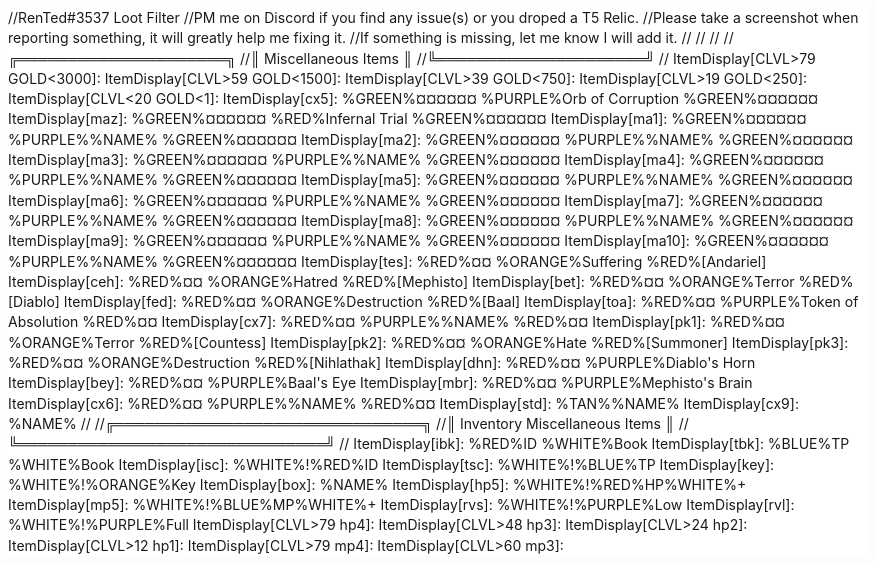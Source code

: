 //RenTed#3537 Loot Filter
//PM me on Discord if you find any issue(s) or you droped a T5 Relic.
//Please take a screenshot when reporting something, it will greatly help me fixing it.
//If something is missing, let me know I will add it.
//
//
//
//╔═════════════════════╗
//║ Miscellaneous Items ║
//╚═════════════════════╝
//
ItemDisplay[CLVL>79 GOLD<3000]:
ItemDisplay[CLVL>59 GOLD<1500]:
ItemDisplay[CLVL>39 GOLD<750]:
ItemDisplay[CLVL>19 GOLD<250]:
ItemDisplay[CLVL<20 GOLD<1]:
ItemDisplay[cx5]: %GREEN%¤¤¤¤¤¤ %PURPLE%Orb of Corruption %GREEN%¤¤¤¤¤¤
ItemDisplay[maz]: %GREEN%¤¤¤¤¤¤ %RED%Infernal Trial %GREEN%¤¤¤¤¤¤
ItemDisplay[ma1]: %GREEN%¤¤¤¤¤¤ %PURPLE%%NAME% %GREEN%¤¤¤¤¤¤
ItemDisplay[ma2]: %GREEN%¤¤¤¤¤¤ %PURPLE%%NAME% %GREEN%¤¤¤¤¤¤
ItemDisplay[ma3]: %GREEN%¤¤¤¤¤¤ %PURPLE%%NAME% %GREEN%¤¤¤¤¤¤
ItemDisplay[ma4]: %GREEN%¤¤¤¤¤¤ %PURPLE%%NAME% %GREEN%¤¤¤¤¤¤
ItemDisplay[ma5]: %GREEN%¤¤¤¤¤¤ %PURPLE%%NAME% %GREEN%¤¤¤¤¤¤
ItemDisplay[ma6]: %GREEN%¤¤¤¤¤¤ %PURPLE%%NAME% %GREEN%¤¤¤¤¤¤
ItemDisplay[ma7]: %GREEN%¤¤¤¤¤¤ %PURPLE%%NAME% %GREEN%¤¤¤¤¤¤
ItemDisplay[ma8]: %GREEN%¤¤¤¤¤¤ %PURPLE%%NAME% %GREEN%¤¤¤¤¤¤
ItemDisplay[ma9]: %GREEN%¤¤¤¤¤¤ %PURPLE%%NAME% %GREEN%¤¤¤¤¤¤
ItemDisplay[ma10]: %GREEN%¤¤¤¤¤¤ %PURPLE%%NAME% %GREEN%¤¤¤¤¤¤
ItemDisplay[tes]: %RED%¤¤ %ORANGE%Suffering %RED%[Andariel]
ItemDisplay[ceh]: %RED%¤¤ %ORANGE%Hatred %RED%[Mephisto]
ItemDisplay[bet]: %RED%¤¤ %ORANGE%Terror %RED%[Diablo]
ItemDisplay[fed]: %RED%¤¤ %ORANGE%Destruction %RED%[Baal]
ItemDisplay[toa]: %RED%¤¤ %PURPLE%Token of Absolution %RED%¤¤
ItemDisplay[cx7]: %RED%¤¤ %PURPLE%%NAME% %RED%¤¤
ItemDisplay[pk1]: %RED%¤¤ %ORANGE%Terror %RED%[Countess]
ItemDisplay[pk2]: %RED%¤¤ %ORANGE%Hate %RED%[Summoner]
ItemDisplay[pk3]: %RED%¤¤ %ORANGE%Destruction %RED%[Nihlathak]
ItemDisplay[dhn]: %RED%¤¤ %PURPLE%Diablo's Horn
ItemDisplay[bey]: %RED%¤¤ %PURPLE%Baal's Eye
ItemDisplay[mbr]: %RED%¤¤ %PURPLE%Mephisto's Brain
ItemDisplay[cx6]: %RED%¤¤ %PURPLE%%NAME% %RED%¤¤
ItemDisplay[std]: %TAN%%NAME%
ItemDisplay[cx9]: %NAME%
//
//╔═══════════════════════════════╗
//║ Inventory Miscellaneous Items ║
//╚═══════════════════════════════╝
//
ItemDisplay[ibk]: %RED%ID %WHITE%Book
ItemDisplay[tbk]: %BLUE%TP %WHITE%Book
ItemDisplay[isc]: %WHITE%!%RED%ID
ItemDisplay[tsc]: %WHITE%!%BLUE%TP
ItemDisplay[key]: %WHITE%!%ORANGE%Key
ItemDisplay[box]: %NAME%
ItemDisplay[hp5]: %WHITE%!%RED%HP%WHITE%+
ItemDisplay[mp5]: %WHITE%!%BLUE%MP%WHITE%+
ItemDisplay[rvs]: %WHITE%!%PURPLE%Low
ItemDisplay[rvl]: %WHITE%!%PURPLE%Full
ItemDisplay[CLVL>79 hp4]:
ItemDisplay[CLVL>48 hp3]:
ItemDisplay[CLVL>24 hp2]:
ItemDisplay[CLVL>12 hp1]:
ItemDisplay[CLVL>79 mp4]:
ItemDisplay[CLVL>60 mp3]: